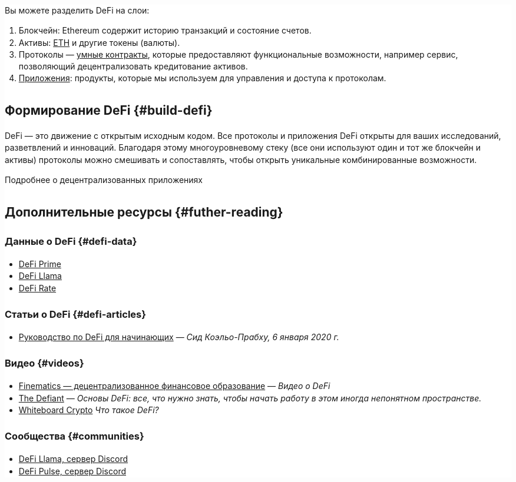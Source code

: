 Вы можете разделить DeFi на слои:

1. Блокчейн: Ethereum содержит историю транзакций и состояние счетов.
2. Активы: [ETH](/eth/) и другие токены (валюты).
3. Протоколы — [умные контракты](/glossary/#smart-contract), которые предоставляют функциональные возможности, например сервис, позволяющий децентрализовать кредитование активов.
4. [Приложения](/dapps/): продукты, которые мы используем для управления и доступа к протоколам.

## Формирование DeFi {#build-defi}

DeFi — это движение с открытым исходным кодом. Все протоколы и приложения DeFi открыты для ваших исследований, разветвлений и инноваций. Благодаря этому многоуровневому стеку (все они используют один и тот же блокчейн и активы) протоколы можно смешивать и сопоставлять, чтобы открыть уникальные комбинированные возможности.

<ButtonLink to="/developers/docs/dapps/">
  Подробнее о децентрализованных приложениях
</ButtonLink>

## Дополнительные ресурсы {#futher-reading}

### Данные о DeFi {#defi-data}

- [DeFi Prime](https://defiprime.com/)
- [DeFi Llama](https://defillama.com/)
- [DeFi Rate](https://defirate.com/)

### Статьи о DeFi {#defi-articles}

- [Руководство по DeFi для начинающих](https://blog.coinbase.com/a-beginners-guide-to-decentralized-finance-defi-574c68ff43c4) — _Сид Коэльо-Прабху, 6 января 2020 г._

### Видео {#videos}

- [Finematics — децентрализованное финансовое образование](https://finematics.com/) — _Видео о DeFi_
- [The Defiant](https://www.youtube.com/playlist?list=PLaDcID4s1KronHMKojfjwiHL0DdQEPDcq) — _Основы DeFi: все, что нужно знать, чтобы начать работу в этом иногда непонятном пространстве._
- [Whiteboard Crypto](https://youtu.be/17QRFlml4pA) _Что такое DeFi?_

### Сообщества {#communities}

- [DeFi Llama, сервер Discord](https://discord.gg/buPFYXzDDd)
- [DeFi Pulse, сервер Discord](https://discord.gg/Gx4TCTk)
